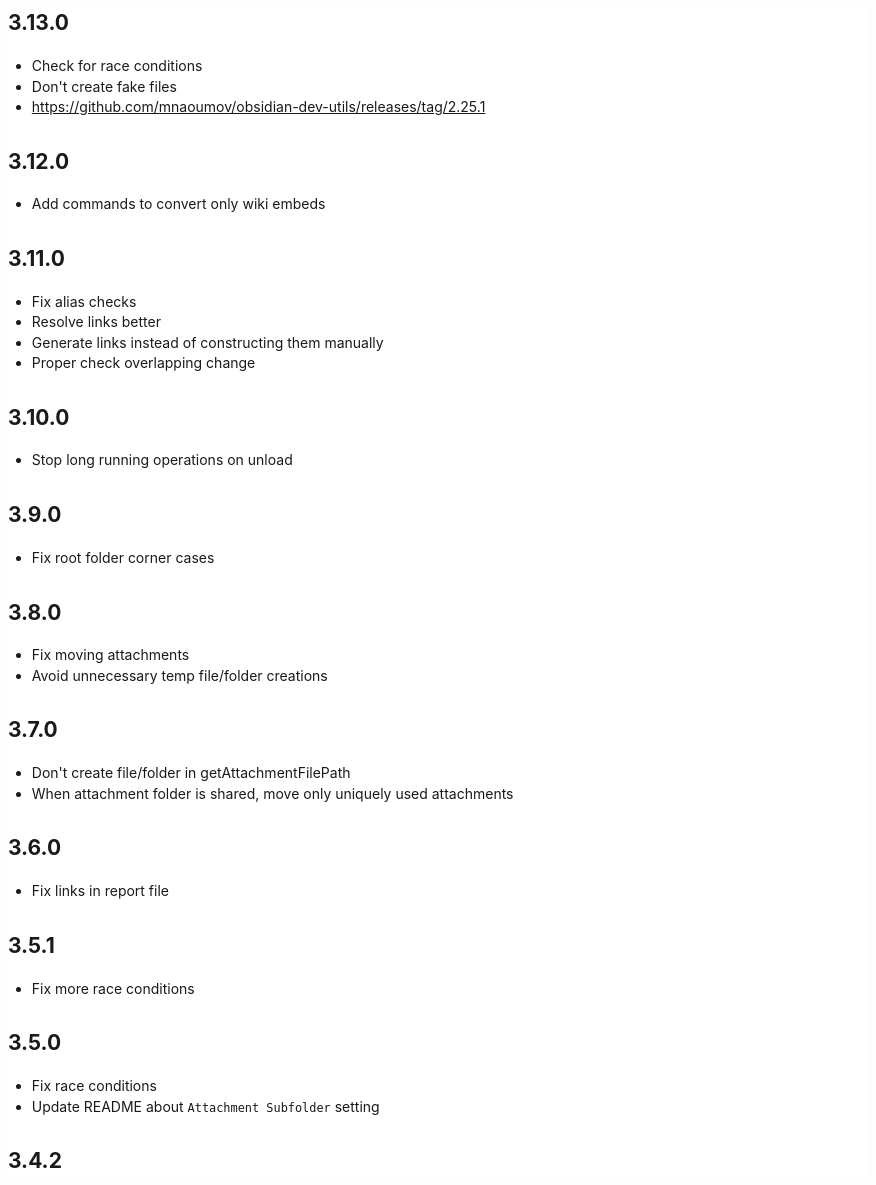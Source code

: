 ## 3.13.0

- Check for race conditions
- Don't create fake files
- https://github.com/mnaoumov/obsidian-dev-utils/releases/tag/2.25.1

## 3.12.0

- Add commands to convert only wiki embeds

## 3.11.0

- Fix alias checks
- Resolve links better
- Generate links instead of constructing them manually
- Proper check overlapping change

## 3.10.0

- Stop long running operations on unload

## 3.9.0

- Fix root folder corner cases

## 3.8.0

- Fix moving attachments
- Avoid unnecessary temp file/folder creations

## 3.7.0

- Don't create file/folder in getAttachmentFilePath
- When attachment folder is shared, move only uniquely used attachments

## 3.6.0

- Fix links in report file

## 3.5.1

- Fix more race conditions

## 3.5.0

- Fix race conditions
- Update README about `Attachment Subfolder` setting

## 3.4.2
